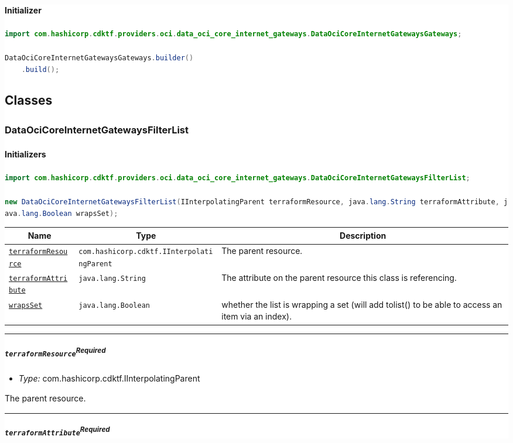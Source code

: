 #### Initializer <a name="Initializer" id="rhizo-co-terraform-provider-oci.dataOciCoreInternetGateways.DataOciCoreInternetGatewaysGateways.Initializer"></a>

```java
import com.hashicorp.cdktf.providers.oci.data_oci_core_internet_gateways.DataOciCoreInternetGatewaysGateways;

DataOciCoreInternetGatewaysGateways.builder()
    .build();
```


## Classes <a name="Classes" id="Classes"></a>

### DataOciCoreInternetGatewaysFilterList <a name="DataOciCoreInternetGatewaysFilterList" id="rhizo-co-terraform-provider-oci.dataOciCoreInternetGateways.DataOciCoreInternetGatewaysFilterList"></a>

#### Initializers <a name="Initializers" id="rhizo-co-terraform-provider-oci.dataOciCoreInternetGateways.DataOciCoreInternetGatewaysFilterList.Initializer"></a>

```java
import com.hashicorp.cdktf.providers.oci.data_oci_core_internet_gateways.DataOciCoreInternetGatewaysFilterList;

new DataOciCoreInternetGatewaysFilterList(IInterpolatingParent terraformResource, java.lang.String terraformAttribute, java.lang.Boolean wrapsSet);
```

| **Name** | **Type** | **Description** |
| --- | --- | --- |
| <code><a href="#rhizo-co-terraform-provider-oci.dataOciCoreInternetGateways.DataOciCoreInternetGatewaysFilterList.Initializer.parameter.terraformResource">terraformResource</a></code> | <code>com.hashicorp.cdktf.IInterpolatingParent</code> | The parent resource. |
| <code><a href="#rhizo-co-terraform-provider-oci.dataOciCoreInternetGateways.DataOciCoreInternetGatewaysFilterList.Initializer.parameter.terraformAttribute">terraformAttribute</a></code> | <code>java.lang.String</code> | The attribute on the parent resource this class is referencing. |
| <code><a href="#rhizo-co-terraform-provider-oci.dataOciCoreInternetGateways.DataOciCoreInternetGatewaysFilterList.Initializer.parameter.wrapsSet">wrapsSet</a></code> | <code>java.lang.Boolean</code> | whether the list is wrapping a set (will add tolist() to be able to access an item via an index). |

---

##### `terraformResource`<sup>Required</sup> <a name="terraformResource" id="rhizo-co-terraform-provider-oci.dataOciCoreInternetGateways.DataOciCoreInternetGatewaysFilterList.Initializer.parameter.terraformResource"></a>

- *Type:* com.hashicorp.cdktf.IInterpolatingParent

The parent resource.

---

##### `terraformAttribute`<sup>Required</sup> <a name="terraformAttribute" id="rhizo-co-terraform-provider-oci.dataOciCoreInternetGateways.DataOciCoreInternetGatewaysFilterList.Initializer.parameter.terraformAttribute"></a>
